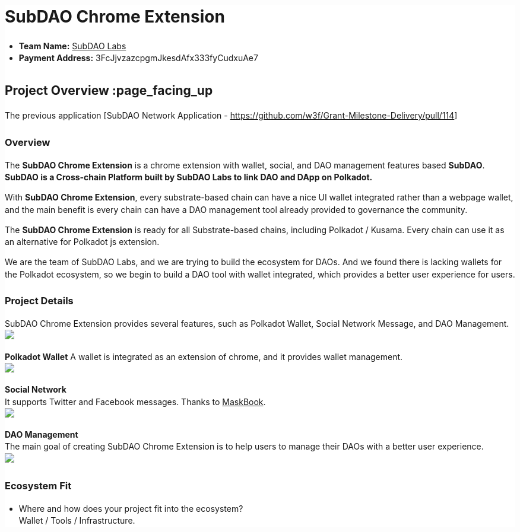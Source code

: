 # SubDAO Chrome Extension

* **Team Name:** [SubDAO Labs](https://github.com/subdao-network)
* **Payment Address:**  3FcJjvzazcpgmJkesdAfx333fyCudxuAe7

## Project Overview :page_facing_up

The previous application [SubDAO Network Application - <https://github.com/w3f/Grant-Milestone-Delivery/pull/114>]

### Overview

The **SubDAO Chrome Extension** is a chrome extension with wallet, social, and DAO management features based  **SubDAO**. **SubDAO is a Cross-chain Platform built by SubDAO Labs to link DAO and DApp on Polkadot.**  

With **SubDAO Chrome Extension**, every substrate-based chain can have a nice UI wallet integrated rather than a webpage wallet, and the main benefit is every chain can have a DAO management tool already provided to governance the community.  

The **SubDAO Chrome Extension** is ready for all Substrate-based chains, including Polkadot / Kusama. Every chain can use it as an alternative for Polkadot js extension.  

We are the team of SubDAO Labs, and we are trying to build the ecosystem for DAOs. And we found there is lacking wallets for the Polkadot ecosystem, so we begin to build a DAO tool with wallet integrated, which provides a better user experience for users.  

### Project Details

SubDAO Chrome Extension provides several features, such as Polkadot Wallet, Social Network Message, and DAO Management.  
![](https://raw.githubusercontent.com/SubDAO-Network/graphics/main/start.png)

**Polkadot Wallet**
A wallet is integrated as an extension of chrome, and it provides wallet management.  
![](https://raw.githubusercontent.com/SubDAO-Network/graphics/main/wallet.png)

**Social Network**  
It supports Twitter and Facebook messages. Thanks to [MaskBook](https://mask.io).  
![](https://raw.githubusercontent.com/SubDAO-Network/graphics/main/social.png)

**DAO Management**  
The main goal of creating SubDAO Chrome Extension is to help users to manage their DAOs with a better user experience.  
![](https://raw.githubusercontent.com/SubDAO-Network/graphics/main/DAO.png)

### Ecosystem Fit

* Where and how does your project fit into the ecosystem?  
Wallet / Tools / Infrastructure.
